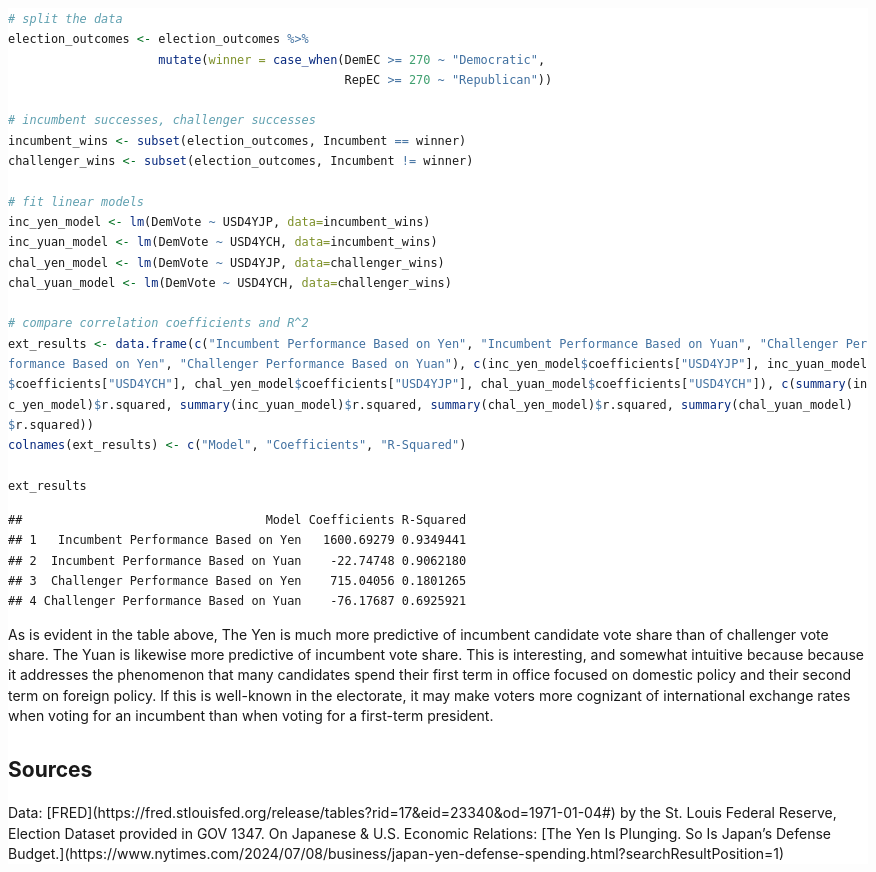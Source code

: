 
```r
# split the data
election_outcomes <- election_outcomes %>%
                     mutate(winner = case_when(DemEC >= 270 ~ "Democratic",
                                               RepEC >= 270 ~ "Republican"))

# incumbent successes, challenger successes
incumbent_wins <- subset(election_outcomes, Incumbent == winner)
challenger_wins <- subset(election_outcomes, Incumbent != winner)

# fit linear models
inc_yen_model <- lm(DemVote ~ USD4YJP, data=incumbent_wins)
inc_yuan_model <- lm(DemVote ~ USD4YCH, data=incumbent_wins)
chal_yen_model <- lm(DemVote ~ USD4YJP, data=challenger_wins)
chal_yuan_model <- lm(DemVote ~ USD4YCH, data=challenger_wins)

# compare correlation coefficients and R^2
ext_results <- data.frame(c("Incumbent Performance Based on Yen", "Incumbent Performance Based on Yuan", "Challenger Performance Based on Yen", "Challenger Performance Based on Yuan"), c(inc_yen_model$coefficients["USD4YJP"], inc_yuan_model$coefficients["USD4YCH"], chal_yen_model$coefficients["USD4YJP"], chal_yuan_model$coefficients["USD4YCH"]), c(summary(inc_yen_model)$r.squared, summary(inc_yuan_model)$r.squared, summary(chal_yen_model)$r.squared, summary(chal_yuan_model)$r.squared))
colnames(ext_results) <- c("Model", "Coefficients", "R-Squared")

ext_results
```

```
##                                  Model Coefficients R-Squared
## 1   Incumbent Performance Based on Yen   1600.69279 0.9349441
## 2  Incumbent Performance Based on Yuan    -22.74748 0.9062180
## 3  Challenger Performance Based on Yen    715.04056 0.1801265
## 4 Challenger Performance Based on Yuan    -76.17687 0.6925921
```

As is evident in the table above, The Yen is much more predictive of incumbent candidate vote share than of challenger vote share. The Yuan is likewise more predictive of incumbent vote share. This is interesting, and somewhat intuitive because because it addresses the phenomenon that many candidates spend their first term in office focused on domestic policy and their second term on foreign policy. If this is well-known in the electorate, it may make voters more cognizant of international exchange rates when voting for an incumbent than when voting for a first-term president.

<h2>Sources</h2>
Data: [FRED](https://fred.stlouisfed.org/release/tables?rid=17&eid=23340&od=1971-01-04#) by the St. Louis Federal Reserve, Election Dataset provided in GOV 1347.
On Japanese & U.S. Economic Relations: [The Yen Is Plunging. So Is Japan’s Defense Budget.](https://www.nytimes.com/2024/07/08/business/japan-yen-defense-spending.html?searchResultPosition=1)
